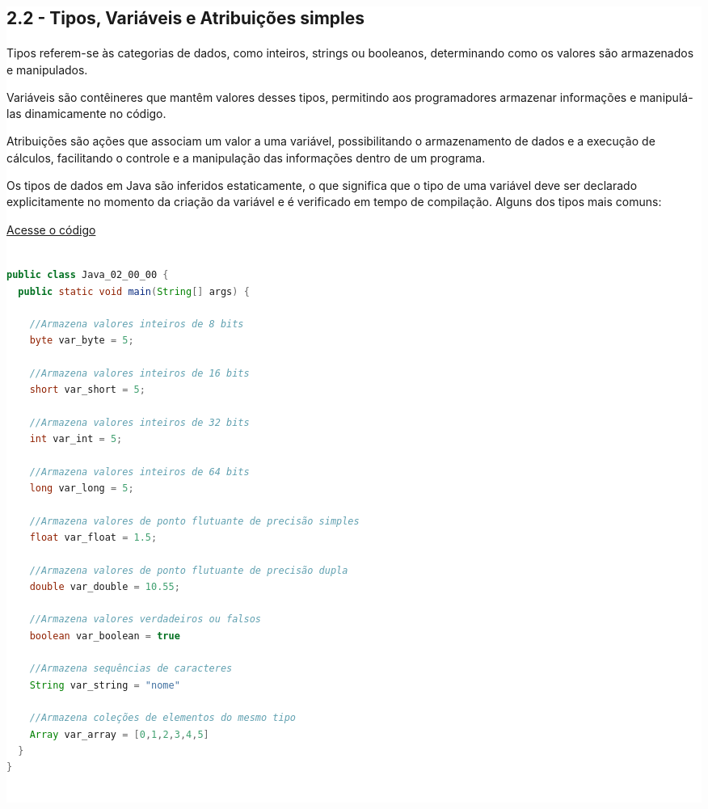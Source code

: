 ## 2.2 - Tipos, Variáveis e Atribuições simples

Tipos referem-se às categorias de dados, como inteiros, strings ou booleanos, determinando como os valores são armazenados e manipulados.

Variáveis são contêineres que mantêm valores desses tipos, permitindo aos programadores armazenar informações e manipulá-las dinamicamente no código.

Atribuições são ações que associam um valor a uma variável, possibilitando o armazenamento de dados e a execução de cálculos, facilitando o controle e a manipulação das informações dentro de um programa.

Os tipos de dados em Java são inferidos estaticamente, o que significa que o tipo de uma variável deve ser declarado explicitamente no momento da criação da variável e é verificado em tempo de compilação. Alguns dos tipos mais comuns:

[Acesse o código](../../../../Languages/Java/02/Java_02_00_00.java)

```Java

public class Java_02_00_00 {
  public static void main(String[] args) {

    //Armazena valores inteiros de 8 bits
    byte var_byte = 5;

    //Armazena valores inteiros de 16 bits
    short var_short = 5;

    //Armazena valores inteiros de 32 bits
    int var_int = 5;

    //Armazena valores inteiros de 64 bits
    long var_long = 5;

    //Armazena valores de ponto flutuante de precisão simples
    float var_float = 1.5;

    //Armazena valores de ponto flutuante de precisão dupla
    double var_double = 10.55;

    //Armazena valores verdadeiros ou falsos
    boolean var_boolean = true

    //Armazena sequências de caracteres
    String var_string = "nome"

    //Armazena coleções de elementos do mesmo tipo
    Array var_array = [0,1,2,3,4,5]
  }
}

```
<br>
